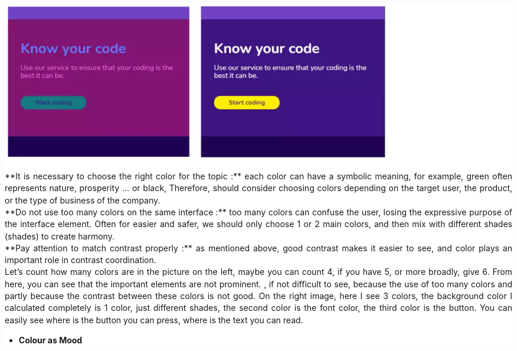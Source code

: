 <img src="./Elements_of_Interface_Design/Colour.png" alt="" width="650">
</p>
<p align="justify">
**It is necessary to choose the right color for the topic :** each color can have a symbolic meaning, for example, green often represents nature, prosperity … or black, Therefore, should consider choosing colors depending on the target user, the product, or the type of business of the company.<br/>
**Do not use too many colors on the same interface :** too many colors can confuse the user, losing the expressive purpose of the interface element. Often for easier and safer, we should only choose 1 or 2 main colors, and then mix with different shades (shades) to create harmony.<br/>
**Pay attention to match contrast properly :** as mentioned above, good contrast makes it easier to see, and color plays an important role in contrast coordination.<br/>
Let’s count how many colors are in the picture on the left, maybe you can count 4, if you have 5, or more broadly, give 6. From here, you can see that the important elements are not prominent. , if not difficult to see, because the use of too many colors and partly because the contrast between these colors is not good. On the right image, here I see 3 colors, the background color I calculated completely is 1 color, just different shades, the second color is the font color, the third color is the button. You can easily see where is the button you can press, where is the text you can read.
</p>

- **Colour as Mood**
<p align="center">